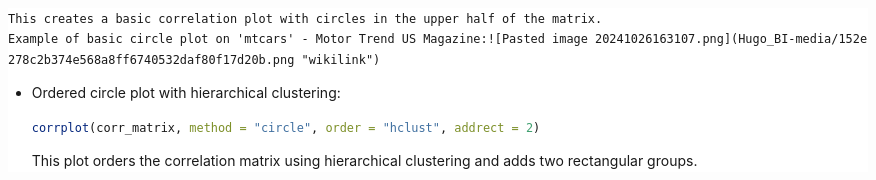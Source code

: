     This creates a basic correlation plot with circles in the upper half of the matrix.
    Example of basic circle plot on 'mtcars' - Motor Trend US Magazine:![Pasted image 20241026163107.png](Hugo_BI-media/152e278c2b374e568a8ff6740532daf80f17d20b.png "wikilink")

  - Ordered circle plot with hierarchical clustering:

    ``` r
    corrplot(corr_matrix, method = "circle", order = "hclust", addrect = 2)
    ```

    This plot orders the correlation matrix using hierarchical clustering and adds two rectangular groups.